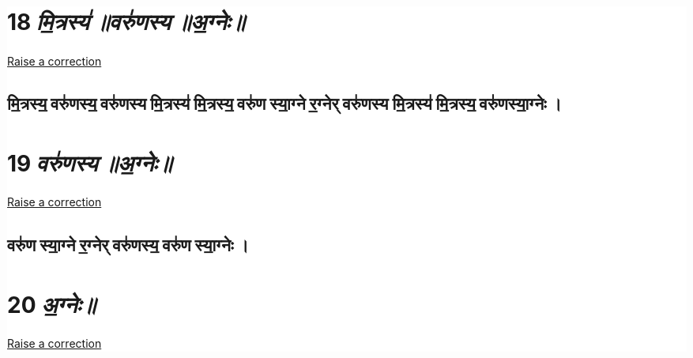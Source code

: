 
# 18  _मि॒त्रस्य॑ ॥वरु॑णस्य ॥अ॒ग्नेः॥_ #  



 [Raise a correction](https://github.com/hvram1/baraha2unicode/issues/new?title=TS+1.4.43.1-18&body=%E0%A4%AE%E0%A4%BF%E0%A5%92%E0%A4%A4%E0%A5%8D%E0%A4%B0%E0%A4%B8%E0%A5%8D%E0%A4%AF%E0%A5%91+%E0%A5%A5%E0%A4%B5%E0%A4%B0%E0%A5%81%E0%A5%91%E0%A4%A3%E0%A4%B8%E0%A5%8D%E0%A4%AF+%E0%A5%A5%E0%A4%85%E0%A5%92%E0%A4%97%E0%A5%8D%E0%A4%A8%E0%A5%87%E0%A4%83%E0%A5%A5%0A%0A%0A%E0%A4%AE%E0%A4%BF%E0%A5%92%E0%A4%A4%E0%A5%8D%E0%A4%B0%E0%A4%B8%E0%A5%8D%E0%A4%AF%E0%A5%92+%E0%A4%B5%E0%A4%B0%E0%A5%81%E0%A5%91%E0%A4%A3%E0%A4%B8%E0%A5%8D%E0%A4%AF%E0%A5%92+%E0%A4%B5%E0%A4%B0%E0%A5%81%E0%A5%91%E0%A4%A3%E0%A4%B8%E0%A5%8D%E0%A4%AF+%E0%A4%AE%E0%A4%BF%E0%A5%92%E0%A4%A4%E0%A5%8D%E0%A4%B0%E0%A4%B8%E0%A5%8D%E0%A4%AF%E0%A5%91+%E0%A4%AE%E0%A4%BF%E0%A5%92%E0%A4%A4%E0%A5%8D%E0%A4%B0%E0%A4%B8%E0%A5%8D%E0%A4%AF%E0%A5%92+%E0%A4%B5%E0%A4%B0%E0%A5%81%E0%A5%91%E0%A4%A3+%E0%A4%B8%E0%A5%8D%E0%A4%AF%E0%A4%BE%E0%A5%92%E0%A4%97%E0%A5%8D%E0%A4%A8%E0%A5%87+%E0%A4%B0%E0%A5%92%E0%A4%97%E0%A5%8D%E0%A4%A8%E0%A5%87%E0%A4%B0%E0%A5%8D+%E0%A4%B5%E0%A4%B0%E0%A5%81%E0%A5%91%E0%A4%A3%E0%A4%B8%E0%A5%8D%E0%A4%AF+%E0%A4%AE%E0%A4%BF%E0%A5%92%E0%A4%A4%E0%A5%8D%E0%A4%B0%E0%A4%B8%E0%A5%8D%E0%A4%AF%E0%A5%91+%E0%A4%AE%E0%A4%BF%E0%A5%92%E0%A4%A4%E0%A5%8D%E0%A4%B0%E0%A4%B8%E0%A5%8D%E0%A4%AF%E0%A5%92+%E0%A4%B5%E0%A4%B0%E0%A5%81%E0%A5%91%E0%A4%A3%E0%A4%B8%E0%A5%8D%E0%A4%AF%E0%A4%BE%E0%A5%92%E0%A4%97%E0%A5%8D%E0%A4%A8%E0%A5%87%E0%A4%83+%E0%A5%A4&labels=%E0%A4%A4%E0%A5%88%E0%A4%A4%E0%A5%8D%E0%A4%B0%E0%A4%BF%E0%A4%AF+%E0%A4%B8%E0%A4%82%E0%A4%B8%E0%A4%BF%E0%A4%A4%E0%A4%BE+%E0%A4%98%E0%A4%A8+%E0%A4%AA%E0%A4%BE%E0%A4%A0)

## मि॒त्रस्य॒ वरु॑णस्य॒ वरु॑णस्य मि॒त्रस्य॑ मि॒त्रस्य॒ वरु॑ण स्या॒ग्ने र॒ग्नेर् वरु॑णस्य मि॒त्रस्य॑ मि॒त्रस्य॒ वरु॑णस्या॒ग्नेः । ##


# 19  _वरु॑णस्य ॥अ॒ग्नेः॥_ #  



 [Raise a correction](https://github.com/hvram1/baraha2unicode/issues/new?title=TS+1.4.43.1-19&body=%E0%A4%B5%E0%A4%B0%E0%A5%81%E0%A5%91%E0%A4%A3%E0%A4%B8%E0%A5%8D%E0%A4%AF+%E0%A5%A5%E0%A4%85%E0%A5%92%E0%A4%97%E0%A5%8D%E0%A4%A8%E0%A5%87%E0%A4%83%E0%A5%A5%0A%0A%0A%E0%A4%B5%E0%A4%B0%E0%A5%81%E0%A5%91%E0%A4%A3+%E0%A4%B8%E0%A5%8D%E0%A4%AF%E0%A4%BE%E0%A5%92%E0%A4%97%E0%A5%8D%E0%A4%A8%E0%A5%87+%E0%A4%B0%E0%A5%92%E0%A4%97%E0%A5%8D%E0%A4%A8%E0%A5%87%E0%A4%B0%E0%A5%8D+%E0%A4%B5%E0%A4%B0%E0%A5%81%E0%A5%91%E0%A4%A3%E0%A4%B8%E0%A5%8D%E0%A4%AF%E0%A5%92+%E0%A4%B5%E0%A4%B0%E0%A5%81%E0%A5%91%E0%A4%A3+%E0%A4%B8%E0%A5%8D%E0%A4%AF%E0%A4%BE%E0%A5%92%E0%A4%97%E0%A5%8D%E0%A4%A8%E0%A5%87%E0%A4%83+%E0%A5%A4&labels=%E0%A4%A4%E0%A5%88%E0%A4%A4%E0%A5%8D%E0%A4%B0%E0%A4%BF%E0%A4%AF+%E0%A4%B8%E0%A4%82%E0%A4%B8%E0%A4%BF%E0%A4%A4%E0%A4%BE+%E0%A4%98%E0%A4%A8+%E0%A4%AA%E0%A4%BE%E0%A4%A0)

## वरु॑ण स्या॒ग्ने र॒ग्नेर् वरु॑णस्य॒ वरु॑ण स्या॒ग्नेः । ##


# 20  _अ॒ग्नेः॥_ #  



 [Raise a correction](https://github.com/hvram1/baraha2unicode/issues/new?title=TS+1.4.43.1-20&body=%E0%A4%85%E0%A5%92%E0%A4%97%E0%A5%8D%E0%A4%A8%E0%A5%87%E0%A4%83%E0%A5%A5%0A%0A%0A%E0%A4%85%E0%A5%92%E0%A4%97%E0%A5%8D%E0%A4%A8%E0%A5%87%E0%A4%B0%E0%A4%BF%E0%A4%A4%E0%A5%8D%E0%A4%AF%E0%A5%92%E0%A4%97%E0%A5%8D%E0%A4%A8%E0%A5%87%E0%A4%83+%E0%A5%A4&labels=%E0%A4%A4%E0%A5%88%E0%A4%A4%E0%A5%8D%E0%A4%B0%E0%A4%BF%E0%A4%AF+%E0%A4%B8%E0%A4%82%E0%A4%B8%E0%A4%BF%E0%A4%A4%E0%A4%BE+%E0%A4%98%E0%A4%A8+%E0%A4%AA%E0%A4%BE%E0%A4%A0)
